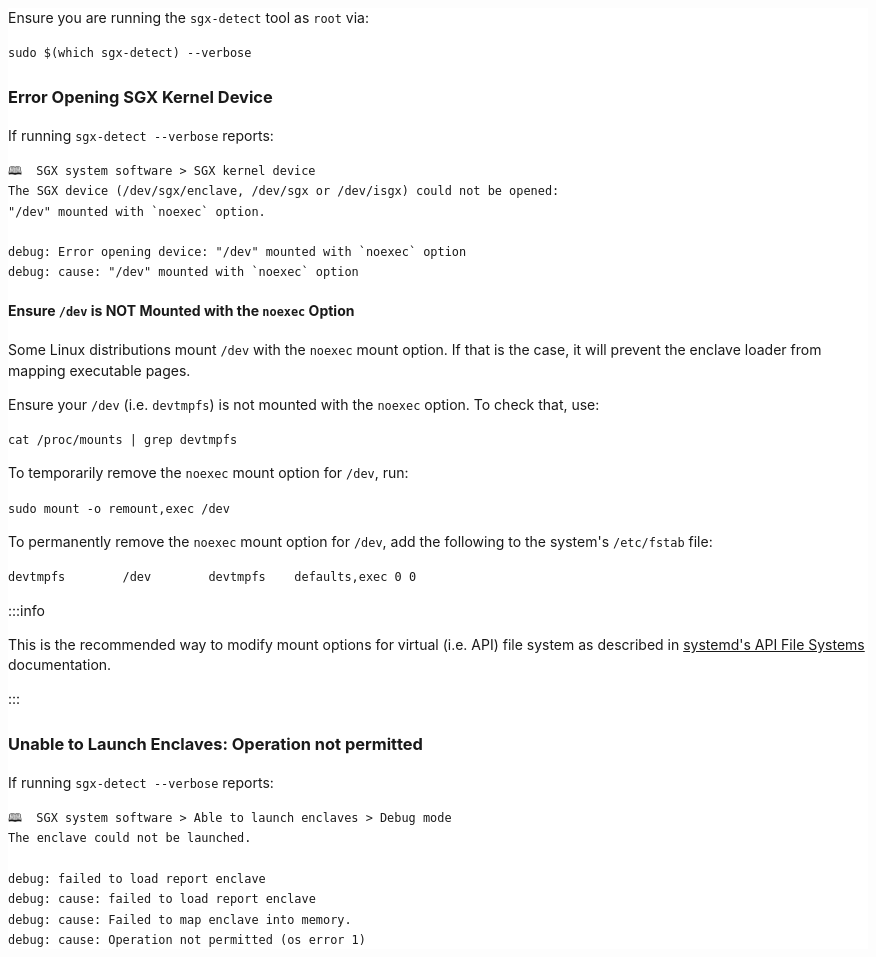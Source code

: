 Ensure you are running the `sgx-detect` tool as `root` via:

```
sudo $(which sgx-detect) --verbose
```

### Error Opening SGX Kernel Device

If running `sgx-detect --verbose` reports:

```
🕮  SGX system software > SGX kernel device
The SGX device (/dev/sgx/enclave, /dev/sgx or /dev/isgx) could not be opened:
"/dev" mounted with `noexec` option.

debug: Error opening device: "/dev" mounted with `noexec` option
debug: cause: "/dev" mounted with `noexec` option
```

#### Ensure `/dev` is NOT Mounted with the `noexec` Option

Some Linux distributions mount `/dev` with the `noexec` mount option. If that is
the case, it will prevent the enclave loader from mapping executable pages.

Ensure your `/dev` (i.e. `devtmpfs`) is not mounted with the `noexec` option.
To check that, use:

```
cat /proc/mounts | grep devtmpfs
```

To temporarily remove the `noexec` mount option for `/dev`, run:

```
sudo mount -o remount,exec /dev
```

To permanently remove the `noexec` mount option for `/dev`, add the following to
the system's `/etc/fstab` file:

```
devtmpfs        /dev        devtmpfs    defaults,exec 0 0
```

:::info

This is the recommended way to modify mount options for virtual (i.e. API) file
system as described in [systemd's API File Systems](https://www.freedesktop.org/wiki/Software/systemd/APIFileSystems/)
documentation.

:::


### Unable to Launch Enclaves: Operation not permitted

If running `sgx-detect --verbose` reports:

```
🕮  SGX system software > Able to launch enclaves > Debug mode
The enclave could not be launched.

debug: failed to load report enclave
debug: cause: failed to load report enclave
debug: cause: Failed to map enclave into memory.
debug: cause: Operation not permitted (os error 1)
```
